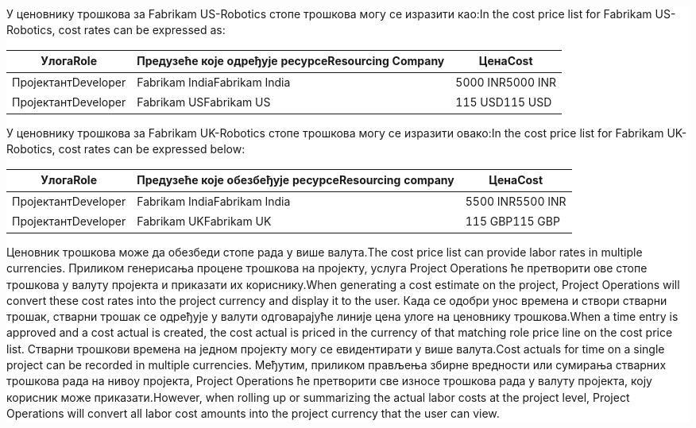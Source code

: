 <span data-ttu-id="9e7db-182">У ценовнику трошкова за Fabrikam US-Robotics стопе трошкова могу се изразити као:</span><span class="sxs-lookup"><span data-stu-id="9e7db-182">In the cost price list for Fabrikam US-Robotics, cost rates can be expressed as:</span></span>

| <span data-ttu-id="9e7db-183">Улога</span><span class="sxs-lookup"><span data-stu-id="9e7db-183">Role</span></span> | <span data-ttu-id="9e7db-184">Предузеће које одређује ресурсе</span><span class="sxs-lookup"><span data-stu-id="9e7db-184">Resourcing Company</span></span> | <span data-ttu-id="9e7db-185">Цена</span><span class="sxs-lookup"><span data-stu-id="9e7db-185">Cost</span></span> |
| --- | --- | --- |
| <span data-ttu-id="9e7db-186">Пројектант</span><span class="sxs-lookup"><span data-stu-id="9e7db-186">Developer</span></span> | <span data-ttu-id="9e7db-187">Fabrikam India</span><span class="sxs-lookup"><span data-stu-id="9e7db-187">Fabrikam India</span></span> | <span data-ttu-id="9e7db-188">5000 INR</span><span class="sxs-lookup"><span data-stu-id="9e7db-188">5000 INR</span></span> |
| <span data-ttu-id="9e7db-189">Пројектант</span><span class="sxs-lookup"><span data-stu-id="9e7db-189">Developer</span></span> | <span data-ttu-id="9e7db-190">Fabrikam US</span><span class="sxs-lookup"><span data-stu-id="9e7db-190">Fabrikam US</span></span> | <span data-ttu-id="9e7db-191">115 USD</span><span class="sxs-lookup"><span data-stu-id="9e7db-191">115 USD</span></span> |

<span data-ttu-id="9e7db-192">У ценовнику трошкова за Fabrikam UK-Robotics стопе трошкова могу се изразити овако:</span><span class="sxs-lookup"><span data-stu-id="9e7db-192">In the cost price list for Fabrikam UK-Robotics, cost rates can be expressed below:</span></span>

| <span data-ttu-id="9e7db-193">Улога</span><span class="sxs-lookup"><span data-stu-id="9e7db-193">Role</span></span> | <span data-ttu-id="9e7db-194">Предузеће које обезбеђује ресурсе</span><span class="sxs-lookup"><span data-stu-id="9e7db-194">Resourcing company</span></span> | <span data-ttu-id="9e7db-195">Цена</span><span class="sxs-lookup"><span data-stu-id="9e7db-195">Cost</span></span> |
| --- | --- | --- |
| <span data-ttu-id="9e7db-196">Пројектант</span><span class="sxs-lookup"><span data-stu-id="9e7db-196">Developer</span></span> | <span data-ttu-id="9e7db-197">Fabrikam India</span><span class="sxs-lookup"><span data-stu-id="9e7db-197">Fabrikam India</span></span> | <span data-ttu-id="9e7db-198">5500 INR</span><span class="sxs-lookup"><span data-stu-id="9e7db-198">5500 INR</span></span> |
| <span data-ttu-id="9e7db-199">Пројектант</span><span class="sxs-lookup"><span data-stu-id="9e7db-199">Developer</span></span> | <span data-ttu-id="9e7db-200">Fabrikam UK</span><span class="sxs-lookup"><span data-stu-id="9e7db-200">Fabrikam UK</span></span> | <span data-ttu-id="9e7db-201">115 GBP</span><span class="sxs-lookup"><span data-stu-id="9e7db-201">115 GBP</span></span> |

<span data-ttu-id="9e7db-202">Ценовник трошкова може да обезбеди стопе рада у више валута.</span><span class="sxs-lookup"><span data-stu-id="9e7db-202">The cost price list can provide labor rates in multiple currencies.</span></span> <span data-ttu-id="9e7db-203">Приликом генерисања процене трошкова на пројекту, услуга Project Operations ће претворити ове стопе трошкова у валуту пројекта и приказати их кориснику.</span><span class="sxs-lookup"><span data-stu-id="9e7db-203">When generating a cost estimate on the project, Project Operations will convert these cost rates into the project currency and display it to the user.</span></span> <span data-ttu-id="9e7db-204">Када се одобри унос времена и створи стварни трошак, стварни трошак се одређује у валути одговарајуће линије цена улоге на ценовнику трошкова.</span><span class="sxs-lookup"><span data-stu-id="9e7db-204">When a time entry is approved and a cost actual is created, the cost actual is priced in the currency of that matching role price line on the cost price list.</span></span> <span data-ttu-id="9e7db-205">Стварни трошкови времена на једном пројекту могу се евидентирати у више валута.</span><span class="sxs-lookup"><span data-stu-id="9e7db-205">Cost actuals for time on a single project can be recorded in multiple currencies.</span></span> <span data-ttu-id="9e7db-206">Међутим, приликом прављења збирне вредности или сумирања стварних трошкова рада на нивоу пројекта, Project Operations ће претворити све износе трошкова рада у валуту пројекта, коју корисник може приказати.</span><span class="sxs-lookup"><span data-stu-id="9e7db-206">However, when rolling up or summarizing the actual labor costs at the project level, Project Operations will convert all labor cost amounts into the project currency that the user can view.</span></span>
